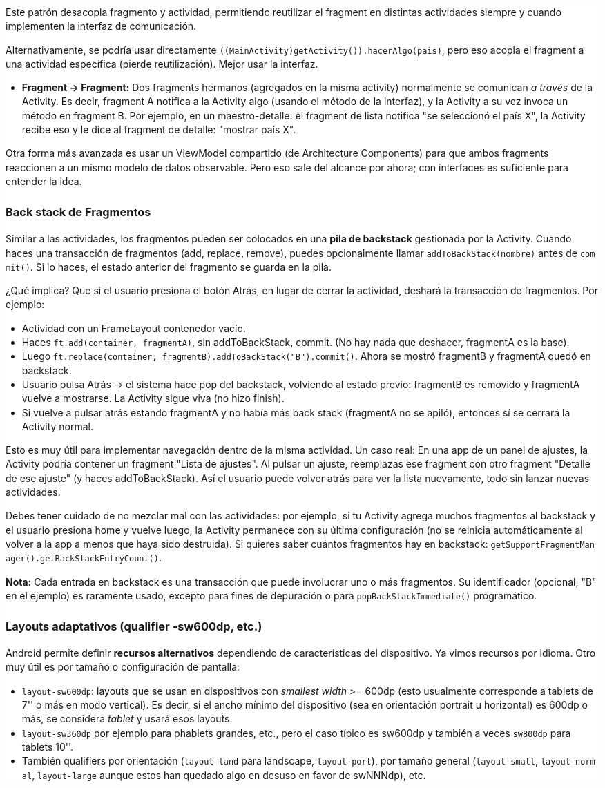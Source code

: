   Este patrón desacopla fragmento y actividad, permitiendo reutilizar el fragment en distintas actividades siempre y cuando implementen la interfaz de comunicación.

  Alternativamente, se podría usar directamente `((MainActivity)getActivity()).hacerAlgo(pais)`, pero eso acopla el fragment a una actividad específica (pierde reutilización). Mejor usar la interfaz. 

- **Fragment -> Fragment:** Dos fragments hermanos (agregados en la misma activity) normalmente se comunican *a través* de la Activity. Es decir, fragment A notifica a la Activity algo (usando el método de la interfaz), y la Activity a su vez invoca un método en fragment B. Por ejemplo, en un maestro-detalle: el fragment de lista notifica "se seleccionó el país X", la Activity recibe eso y le dice al fragment de detalle: "mostrar país X".

Otra forma más avanzada es usar un ViewModel compartido (de Architecture Components) para que ambos fragments reaccionen a un mismo modelo de datos observable. Pero eso sale del alcance por ahora; con interfaces es suficiente para entender la idea.

### Back stack de Fragmentos

Similar a las actividades, los fragmentos pueden ser colocados en una **pila de backstack** gestionada por la Activity. Cuando haces una transacción de fragmentos (add, replace, remove), puedes opcionalmente llamar `addToBackStack(nombre)` antes de `commit()`. Si lo haces, el estado anterior del fragmento se guarda en la pila.

¿Qué implica? Que si el usuario presiona el botón Atrás, en lugar de cerrar la actividad, deshará la transacción de fragmentos. Por ejemplo:
- Actividad con un FrameLayout contenedor vacío.
- Haces `ft.add(container, fragmentA)`, sin addToBackStack, commit. (No hay nada que deshacer, fragmentA es la base).
- Luego `ft.replace(container, fragmentB).addToBackStack("B").commit()`. Ahora se mostró fragmentB y fragmentA quedó en backstack.
- Usuario pulsa Atrás -> el sistema hace pop del backstack, volviendo al estado previo: fragmentB es removido y fragmentA vuelve a mostrarse. La Activity sigue viva (no hizo finish).
- Si vuelve a pulsar atrás estando fragmentA y no había más back stack (fragmentA no se apiló), entonces sí se cerrará la Activity normal.

Esto es muy útil para implementar navegación dentro de la misma actividad. Un caso real: En una app de un panel de ajustes, la Activity podría contener un fragment "Lista de ajustes". Al pulsar un ajuste, reemplazas ese fragment con otro fragment "Detalle de ese ajuste" (y haces addToBackStack). Así el usuario puede volver atrás para ver la lista nuevamente, todo sin lanzar nuevas actividades.

Debes tener cuidado de no mezclar mal con las actividades: por ejemplo, si tu Activity agrega muchos fragmentos al backstack y el usuario presiona home y vuelve luego, la Activity permanece con su última configuración (no se reinicia automáticamente al volver a la app a menos que haya sido destruida). Si quieres saber cuántos fragmentos hay en backstack: `getSupportFragmentManager().getBackStackEntryCount()`.

**Nota:** Cada entrada en backstack es una transacción que puede involucrar uno o más fragmentos. Su identificador (opcional, "B" en el ejemplo) es raramente usado, excepto para fines de depuración o para `popBackStackImmediate()` programático.

### Layouts adaptativos (qualifier -sw600dp, etc.)

Android permite definir **recursos alternativos** dependiendo de características del dispositivo. Ya vimos recursos por idioma. Otro muy útil es por tamaño o configuración de pantalla:
- `layout-sw600dp`: layouts que se usan en dispositivos con *smallest width* >= 600dp (esto usualmente corresponde a tablets de 7'' o más en modo vertical). Es decir, si el ancho mínimo del dispositivo (sea en orientación portrait u horizontal) es 600dp o más, se considera *tablet* y usará esos layouts.
- `layout-sw360dp` por ejemplo para phablets grandes, etc., pero el caso típico es sw600dp y también a veces `sw800dp` para tablets 10''.
- También qualifiers por orientación (`layout-land` para landscape, `layout-port`), por tamaño general (`layout-small`, `layout-normal`, `layout-large` aunque estos han quedado algo en desuso en favor de swNNNdp), etc.

